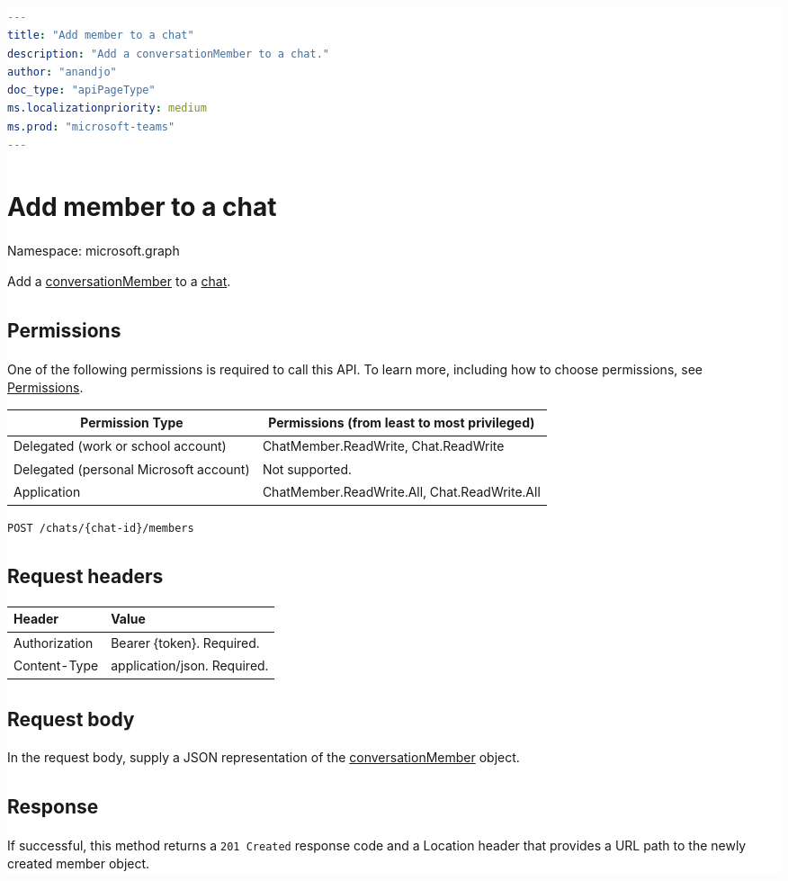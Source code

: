 ```yaml
---
title: "Add member to a chat"
description: "Add a conversationMember to a chat."
author: "anandjo"
doc_type: "apiPageType"
ms.localizationpriority: medium
ms.prod: "microsoft-teams"
---
```


# Add member to a chat

Namespace: microsoft.graph

Add a [conversationMember](../resources/conversationmember.md) to a [chat](../resources/chat.md).

## Permissions

One of the following permissions is required to call this API. To learn more, including how to choose permissions, see [Permissions](/graph/permissions-reference).

|Permission Type|Permissions (from least to most privileged)|
|---------|-------------|
|Delegated (work or school account)| ChatMember.ReadWrite, Chat.ReadWrite |
|Delegated (personal Microsoft account)|Not supported.|
|Application| ChatMember.ReadWrite.All, Chat.ReadWrite.All |


```http
POST /chats/{chat-id}/members
```

## Request headers

| Header       | Value |
|:---------------|:--------|
| Authorization  | Bearer {token}. Required.  |
|Content-Type|application/json. Required. |

## Request body

In the request body, supply a JSON representation of the [conversationMember](../resources/conversationmember.md) object.

## Response

If successful, this method returns a `201 Created` response code and a Location header that provides a URL path to the newly created member object.
